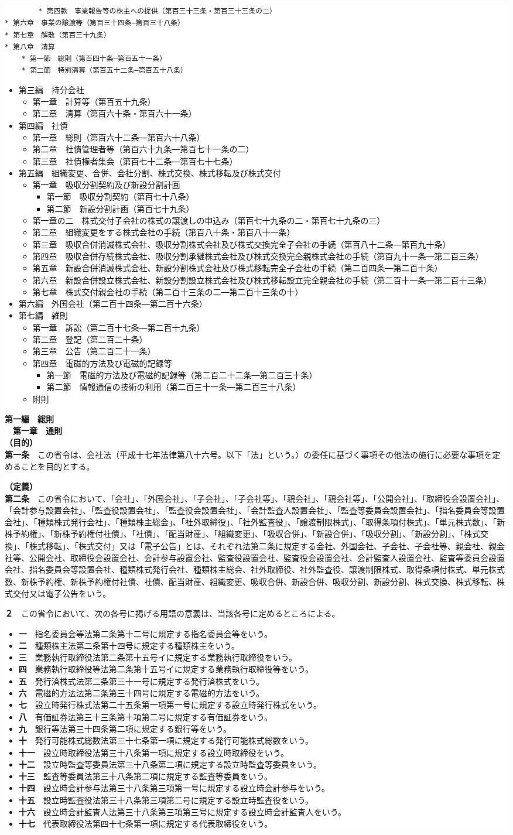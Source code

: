 			* 第四款　事業報告等の株主への提供（第百三十三条・第百三十三条の二）  
	* 第六章　事業の譲渡等（第百三十四条―第百三十八条）  
	* 第七章　解散（第百三十九条）  
	* 第八章　清算  
		* 第一節　総則（第百四十条―第百五十一条）  
		* 第二節　特別清算（第百五十二条―第百五十八条）  
* 第三編　持分会社  
	* 第一章　計算等（第百五十九条）  
	* 第二章　清算（第百六十条・第百六十一条）  
* 第四編　社債  
	* 第一章　総則（第百六十二条―第百六十八条）  
	* 第二章　社債管理者等（第百六十九条―第百七十一条の二）  
	* 第三章　社債権者集会（第百七十二条―第百七十七条）  
* 第五編　組織変更、合併、会社分割、株式交換、株式移転及び株式交付  
	* 第一章　吸収分割契約及び新設分割計画  
		* 第一節　吸収分割契約（第百七十八条）  
		* 第二節　新設分割計画（第百七十九条）  
	* 第一章の二　株式交付子会社の株式の譲渡しの申込み（第百七十九条の二・第百七十九条の三）  
	* 第二章　組織変更をする株式会社の手続（第百八十条・第百八十一条）  
	* 第三章　吸収合併消滅株式会社、吸収分割株式会社及び株式交換完全子会社の手続（第百八十二条―第百九十条）  
	* 第四章　吸収合併存続株式会社、吸収分割承継株式会社及び株式交換完全親株式会社の手続（第百九十一条―第二百三条）  
	* 第五章　新設合併消滅株式会社、新設分割株式会社及び株式移転完全子会社の手続（第二百四条―第二百十条）  
	* 第六章　新設合併設立株式会社、新設分割設立株式会社及び株式移転設立完全親会社の手続（第二百十一条―第二百十三条）  
	* 第七章　株式交付親会社の手続（第二百十三条の二―第二百十三条の十）  
* 第六編　外国会社（第二百十四条―第二百十六条）  
* 第七編　雑則  
	* 第一章　訴訟（第二百十七条―第二百十九条）  
	* 第二章　登記（第二百二十条）  
	* 第三章　公告（第二百二十一条）  
	* 第四章　電磁的方法及び電磁的記録等  
		* 第一節　電磁的方法及び電磁的記録等（第二百二十二条―第二百三十条）  
		* 第二節　情報通信の技術の利用（第二百三十一条―第二百三十八条）  
	* 附則  
  
**第一編　総則**  
&emsp;**第一章　通則**  
**（目的）**  
**第一条**　この省令は、会社法（平成十七年法律第八十六号。以下「法」という。）の委任に基づく事項その他法の施行に必要な事項を定めることを目的とする。  
  
**（定義）**  
**第二条**　この省令において、「会社」、「外国会社」、「子会社」、「子会社等」、「親会社」、「親会社等」、「公開会社」、「取締役会設置会社」、「会計参与設置会社」、「監査役設置会社」、「監査役会設置会社」、「会計監査人設置会社」、「監査等委員会設置会社」、「指名委員会等設置会社」、「種類株式発行会社」、「種類株主総会」、「社外取締役」、「社外監査役」、「譲渡制限株式」、「取得条項付株式」、「単元株式数」、「新株予約権」、「新株予約権付社債」、「社債」、「配当財産」、「組織変更」、「吸収合併」、「新設合併」、「吸収分割」、「新設分割」、「株式交換」、「株式移転」、「株式交付」又は「電子公告」とは、それぞれ法第二条に規定する会社、外国会社、子会社、子会社等、親会社、親会社等、公開会社、取締役会設置会社、会計参与設置会社、監査役設置会社、監査役会設置会社、会計監査人設置会社、監査等委員会設置会社、指名委員会等設置会社、種類株式発行会社、種類株主総会、社外取締役、社外監査役、譲渡制限株式、取得条項付株式、単元株式数、新株予約権、新株予約権付社債、社債、配当財産、組織変更、吸収合併、新設合併、吸収分割、新設分割、株式交換、株式移転、株式交付又は電子公告をいう。  
  
**２**　この省令において、次の各号に掲げる用語の意義は、当該各号に定めるところによる。  
* **一**　指名委員会等法第二条第十二号に規定する指名委員会等をいう。  
* **二**　種類株主法第二条第十四号に規定する種類株主をいう。  
* **三**　業務執行取締役法第二条第十五号イに規定する業務執行取締役をいう。  
* **四**　業務執行取締役等法第二条第十五号イに規定する業務執行取締役等をいう。  
* **五**　発行済株式法第二条第三十一号に規定する発行済株式をいう。  
* **六**　電磁的方法法第二条第三十四号に規定する電磁的方法をいう。  
* **七**　設立時発行株式法第二十五条第一項第一号に規定する設立時発行株式をいう。  
* **八**　有価証券法第三十三条第十項第二号に規定する有価証券をいう。  
* **九**　銀行等法第三十四条第二項に規定する銀行等をいう。  
* **十**　発行可能株式総数法第三十七条第一項に規定する発行可能株式総数をいう。  
* **十一**　設立時取締役法第三十八条第一項に規定する設立時取締役をいう。  
* **十二**　設立時監査等委員法第三十八条第二項に規定する設立時監査等委員をいう。  
* **十三**　監査等委員法第三十八条第二項に規定する監査等委員をいう。  
* **十四**　設立時会計参与法第三十八条第三項第一号に規定する設立時会計参与をいう。  
* **十五**　設立時監査役法第三十八条第三項第二号に規定する設立時監査役をいう。  
* **十六**　設立時会計監査人法第三十八条第三項第三号に規定する設立時会計監査人をいう。  
* **十七**　代表取締役法第四十七条第一項に規定する代表取締役をいう。  